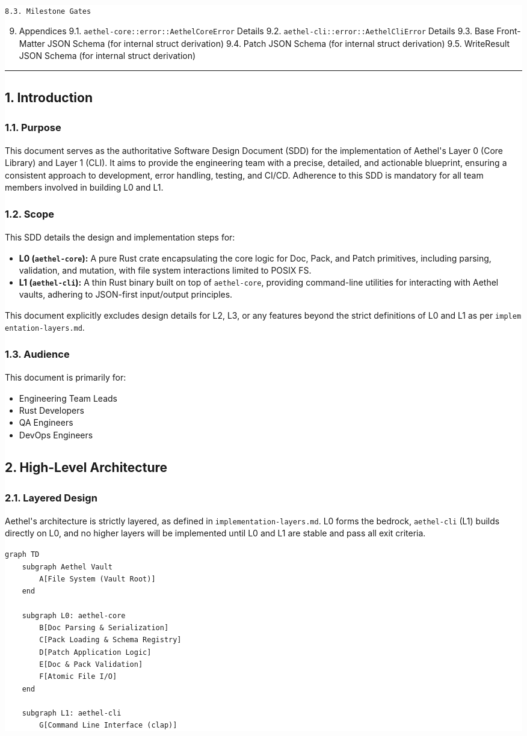     8.3. Milestone Gates
9.  Appendices
    9.1. `aethel-core::error::AethelCoreError` Details
    9.2. `aethel-cli::error::AethelCliError` Details
    9.3. Base Front-Matter JSON Schema (for internal struct derivation)
    9.4. Patch JSON Schema (for internal struct derivation)
    9.5. WriteResult JSON Schema (for internal struct derivation)

---

## 1. Introduction

### 1.1. Purpose

This document serves as the authoritative Software Design Document (SDD) for the implementation of Aethel's Layer 0 (Core Library) and Layer 1 (CLI). It aims to provide the engineering team with a precise, detailed, and actionable blueprint, ensuring a consistent approach to development, error handling, testing, and CI/CD. Adherence to this SDD is mandatory for all team members involved in building L0 and L1.

### 1.2. Scope

This SDD details the design and implementation steps for:
*   **L0 (`aethel-core`):** A pure Rust crate encapsulating the core logic for Doc, Pack, and Patch primitives, including parsing, validation, and mutation, with file system interactions limited to POSIX FS.
*   **L1 (`aethel-cli`):** A thin Rust binary built on top of `aethel-core`, providing command-line utilities for interacting with Aethel vaults, adhering to JSON-first input/output principles.

This document explicitly excludes design details for L2, L3, or any features beyond the strict definitions of L0 and L1 as per `implementation-layers.md`.

### 1.3. Audience

This document is primarily for:
*   Engineering Team Leads
*   Rust Developers
*   QA Engineers
*   DevOps Engineers

## 2. High-Level Architecture

### 2.1. Layered Design

Aethel's architecture is strictly layered, as defined in `implementation-layers.md`. L0 forms the bedrock, `aethel-cli` (L1) builds directly on L0, and no higher layers will be implemented until L0 and L1 are stable and pass all exit criteria.

```mermaid
graph TD
    subgraph Aethel Vault
        A[File System (Vault Root)]
    end

    subgraph L0: aethel-core
        B[Doc Parsing & Serialization]
        C[Pack Loading & Schema Registry]
        D[Patch Application Logic]
        E[Doc & Pack Validation]
        F[Atomic File I/O]
    end

    subgraph L1: aethel-cli
        G[Command Line Interface (clap)]
```